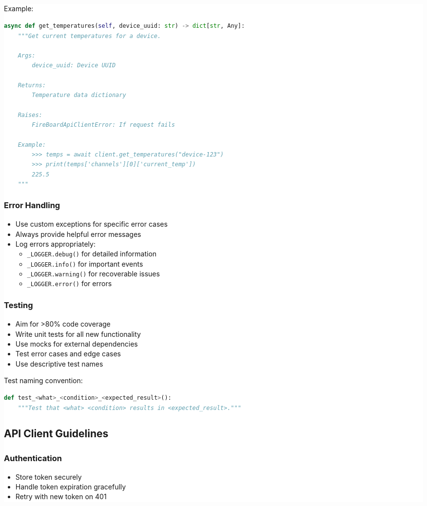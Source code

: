 Example:
```python
async def get_temperatures(self, device_uuid: str) -> dict[str, Any]:
    """Get current temperatures for a device.

    Args:
        device_uuid: Device UUID

    Returns:
        Temperature data dictionary

    Raises:
        FireBoardApiClientError: If request fails

    Example:
        >>> temps = await client.get_temperatures("device-123")
        >>> print(temps['channels'][0]['current_temp'])
        225.5
    """
```

### Error Handling

- Use custom exceptions for specific error cases
- Always provide helpful error messages
- Log errors appropriately:
  - `_LOGGER.debug()` for detailed information
  - `_LOGGER.info()` for important events
  - `_LOGGER.warning()` for recoverable issues
  - `_LOGGER.error()` for errors

### Testing

- Aim for >80% code coverage
- Write unit tests for all new functionality
- Use mocks for external dependencies
- Test error cases and edge cases
- Use descriptive test names

Test naming convention:
```python
def test_<what>_<condition>_<expected_result>():
    """Test that <what> <condition> results in <expected_result>."""
```

## API Client Guidelines

### Authentication

- Store token securely
- Handle token expiration gracefully
- Retry with new token on 401
